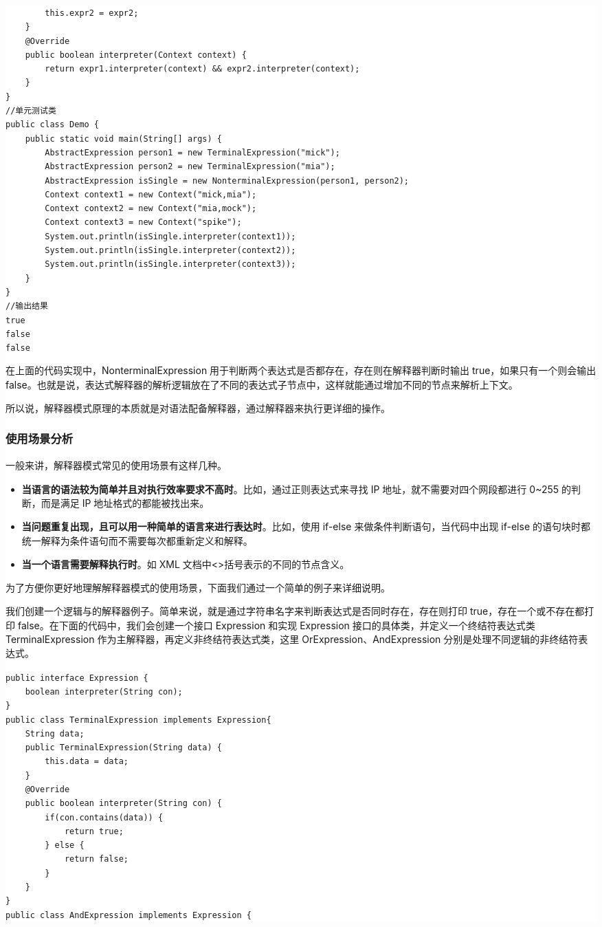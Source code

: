             this.expr2 = expr2;
        }
        @Override
        public boolean interpreter(Context context) {
            return expr1.interpreter(context) && expr2.interpreter(context);
        }
    }
    //单元测试类
    public class Demo {
        public static void main(String[] args) {
            AbstractExpression person1 = new TerminalExpression("mick");
            AbstractExpression person2 = new TerminalExpression("mia");
            AbstractExpression isSingle = new NonterminalExpression(person1, person2);
            Context context1 = new Context("mick,mia");
            Context context2 = new Context("mia,mock");
            Context context3 = new Context("spike");
            System.out.println(isSingle.interpreter(context1));
            System.out.println(isSingle.interpreter(context2));
            System.out.println(isSingle.interpreter(context3));
        }
    }
    //输出结果
    true
    false
    false
    

在上面的代码实现中，NonterminalExpression 用于判断两个表达式是否都存在，存在则在解释器判断时输出 true，如果只有一个则会输出 false。也就是说，表达式解释器的解析逻辑放在了不同的表达式子节点中，这样就能通过增加不同的节点来解析上下文。

所以说，解释器模式原理的本质就是对语法配备解释器，通过解释器来执行更详细的操作。

### 使用场景分析

一般来讲，解释器模式常见的使用场景有这样几种。

*   **当语言的语法较为简单并且对执行效率要求不高时**。比如，通过正则表达式来寻找 IP 地址，就不需要对四个网段都进行 0~255 的判断，而是满足 IP 地址格式的都能被找出来。
    
*   **当问题重复出现，且可以用一种简单的语言来进行表达时**。比如，使用 if-else 来做条件判断语句，当代码中出现 if-else 的语句块时都统一解释为条件语句而不需要每次都重新定义和解释。
    
*   **当一个语言需要解释执行时**。如 XML 文档中<>括号表示的不同的节点含义。
    

为了方便你更好地理解解释器模式的使用场景，下面我们通过一个简单的例子来详细说明。

我们创建一个逻辑与的解释器例子。简单来说，就是通过字符串名字来判断表达式是否同时存在，存在则打印 true，存在一个或不存在都打印 false。在下面的代码中，我们会创建一个接口 Expression 和实现 Expression 接口的具体类，并定义一个终结符表达式类 TerminalExpression 作为主解释器，再定义非终结符表达式类，这里 OrExpression、AndExpression 分别是处理不同逻辑的非终结符表达式。

    public interface Expression {
        boolean interpreter(String con);
    }
    public class TerminalExpression implements Expression{
        String data;
        public TerminalExpression(String data) {
            this.data = data;
        }
        @Override
        public boolean interpreter(String con) {
            if(con.contains(data)) {
                return true;
            } else {
                return false;
            }
        }
    }
    public class AndExpression implements Expression {